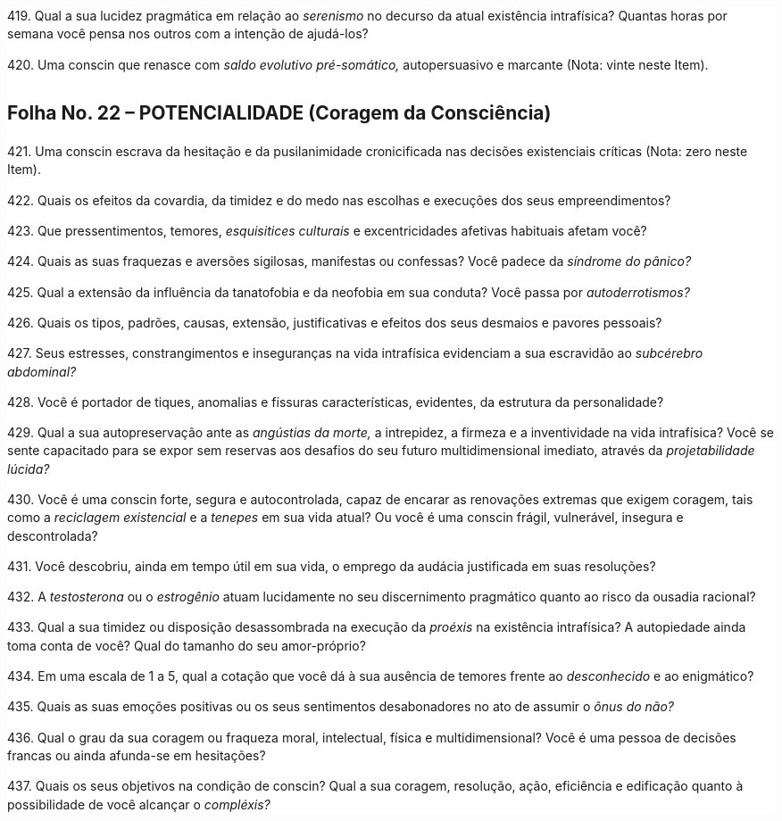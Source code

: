 419\. Qual a sua lucidez pragmática em relação ao *serenismo* no decurso da atual existência intrafísica? Quantas horas por semana você pensa nos outros com a intenção de ajudá-los?

420\. Uma conscin que renasce com *saldo evolutivo pré-somático,* autopersuasivo e marcante (Nota: vinte neste Item).

## Folha No. 22 – POTENCIALIDADE (Coragem da Consciência)

421\. Uma conscin escrava da hesitação e da pusilanimidade cronicificada nas decisões existenciais críticas (Nota: zero neste Item).

422\. Quais os efeitos da covardia, da timidez e do medo nas escolhas e execuções dos seus empreendimentos?

423\. Que pressentimentos, temores, *esquisitices culturais* e excentricidades afetivas habituais afetam você?

424\. Quais as suas fraquezas e aversões sigilosas, manifestas ou confessas? Você padece da *síndrome do pânico?*

425\. Qual a extensão da influência da tanatofobia e da neofobia em sua conduta? Você passa por *autoderrotismos?*

426\. Quais os tipos, padrões, causas, extensão, justificativas e efeitos dos seus desmaios e pavores pessoais?

427\. Seus estresses, constrangimentos e inseguranças na vida intrafísica evidenciam a sua escravidão ao *subcérebro abdominal?*

428\. Você é portador de tiques, anomalias e fissuras características, evidentes, da estrutura da personalidade?

429\. Qual a sua autopreservação ante as *angústias da morte,* a intrepidez, a firmeza e a inventividade na vida intrafísica? Você se sente capacitado para se expor sem reservas aos desafios do seu futuro multidimensional imediato, através da *projetabilidade lúcida?*

430\. Você é uma conscin forte, segura e autocontrolada, capaz de encarar as renovações extremas que exigem coragem, tais como a *reciclagem existencial* e a *tenepes* em sua vida atual? Ou você é uma conscin frágil, vulnerável, insegura e descontrolada?

431\. Você descobriu, ainda em tempo útil em sua vida, o emprego da audácia justificada em suas resoluções?

432\. A *testosterona* ou o *estrogênio* atuam lucidamente no seu discernimento pragmático quanto ao risco da ousadia racional?

433\. Qual a sua timidez ou disposição desassombrada na execução da *proéxis* na existência intrafísica? A autopiedade ainda toma conta de você? Qual do tamanho do seu amor-próprio?

434\. Em uma escala de 1 a 5, qual a cotação que você dá à sua ausência de temores frente ao *desconhecido* e ao enigmático?

435\. Quais as suas emoções positivas ou os seus sentimentos desabonadores no ato de assumir o *ônus do não?*

436\. Qual o grau da sua coragem ou fraqueza moral, intelectual, física e multidimensional? Você é uma pessoa de decisões francas ou ainda afunda-se em hesitações?

437\. Quais os seus objetivos na condição de conscin? Qual a sua coragem, resolução, ação, eficiência e edificação quanto à possibilidade de você alcançar o *compléxis?*
